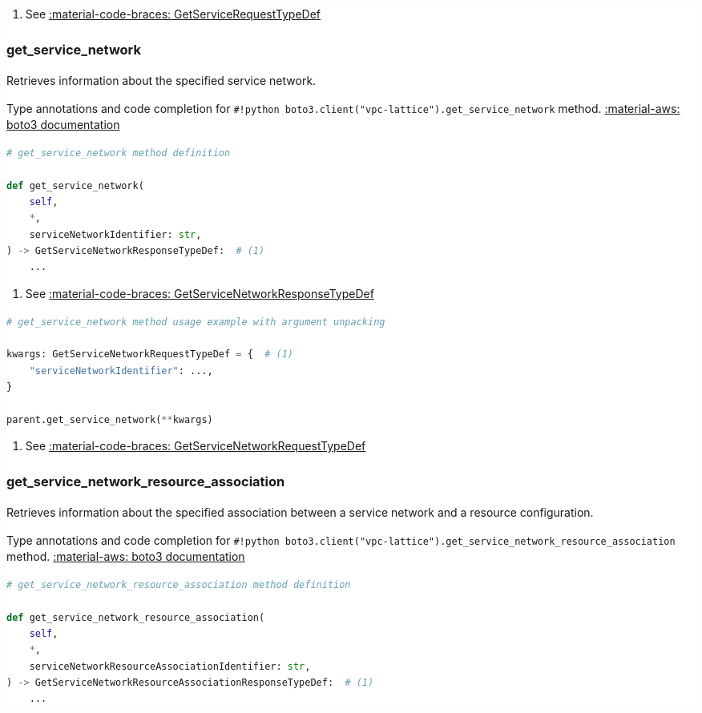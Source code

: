 1. See [:material-code-braces: GetServiceRequestTypeDef](./type_defs.md#getservicerequesttypedef)

### get\_service\_network

Retrieves information about the specified service network.

Type annotations and code completion for `#!python boto3.client("vpc-lattice").get_service_network` method.
[:material-aws: boto3 documentation](https://boto3.amazonaws.com/v1/documentation/api/latest/reference/services/vpc-lattice/client/get_service_network.html)

```python
# get_service_network method definition

def get_service_network(
    self,
    *,
    serviceNetworkIdentifier: str,
) -> GetServiceNetworkResponseTypeDef:  # (1)
    ...
```

1. See [:material-code-braces: GetServiceNetworkResponseTypeDef](./type_defs.md#getservicenetworkresponsetypedef)


```python
# get_service_network method usage example with argument unpacking

kwargs: GetServiceNetworkRequestTypeDef = {  # (1)
    "serviceNetworkIdentifier": ...,
}

parent.get_service_network(**kwargs)
```

1. See [:material-code-braces: GetServiceNetworkRequestTypeDef](./type_defs.md#getservicenetworkrequesttypedef)

### get\_service\_network\_resource\_association

Retrieves information about the specified association between a service network
and a resource configuration.

Type annotations and code completion for `#!python boto3.client("vpc-lattice").get_service_network_resource_association` method.
[:material-aws: boto3 documentation](https://boto3.amazonaws.com/v1/documentation/api/latest/reference/services/vpc-lattice/client/get_service_network_resource_association.html)

```python
# get_service_network_resource_association method definition

def get_service_network_resource_association(
    self,
    *,
    serviceNetworkResourceAssociationIdentifier: str,
) -> GetServiceNetworkResourceAssociationResponseTypeDef:  # (1)
    ...
```
